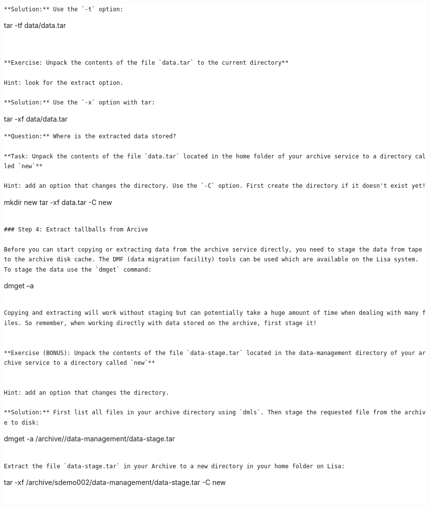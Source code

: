 ```
**Solution:** Use the `-t` option:

```
tar -tf data/data.tar
```


**Exercise: Unpack the contents of the file `data.tar` to the current directory**

Hint: look for the extract option.

**Solution:** Use the `-x` option with tar:

```
tar -xf data/data.tar
```
**Question:** Where is the extracted data stored?

**Task: Unpack the contents of the file `data.tar` located in the home folder of your archive service to a directory called `new`**

Hint: add an option that changes the directory. Use the `-C` option. First create the directory if it doesn't exist yet!

```
mkdir new
tar -xf data.tar -C new
```

### Step 4: Extract tallballs from Arcive

Before you can start copying or extracting data from the archive service directly, you need to stage the data from tape to the archive disk cache. The DMF (data migration facility) tools can be used which are available on the Lisa system.
To stage the data use the `dmget` command:

```
dmget –a <file>
```

Copying and extracting will work without staging but can potentially take a huge amount of time when dealing with many files. So remember, when working directly with data stored on the archive, first stage it!


**Exercise (BONUS): Unpack the contents of the file `data-stage.tar` located in the data-management directory of your archive service to a directory called `new`**


Hint: add an option that changes the directory.

**Solution:** First list all files in your archive directory using `dmls`. Then stage the requested file from the archive to disk:

```
dmget -a /archive/<username>/data-management/data-stage.tar	
```

Extract the file `data-stage.tar` in your Archive to a new directory in your home folder on Lisa:

```
tar -xf /archive/sdemo002/data-management/data-stage.tar -C new
```


```